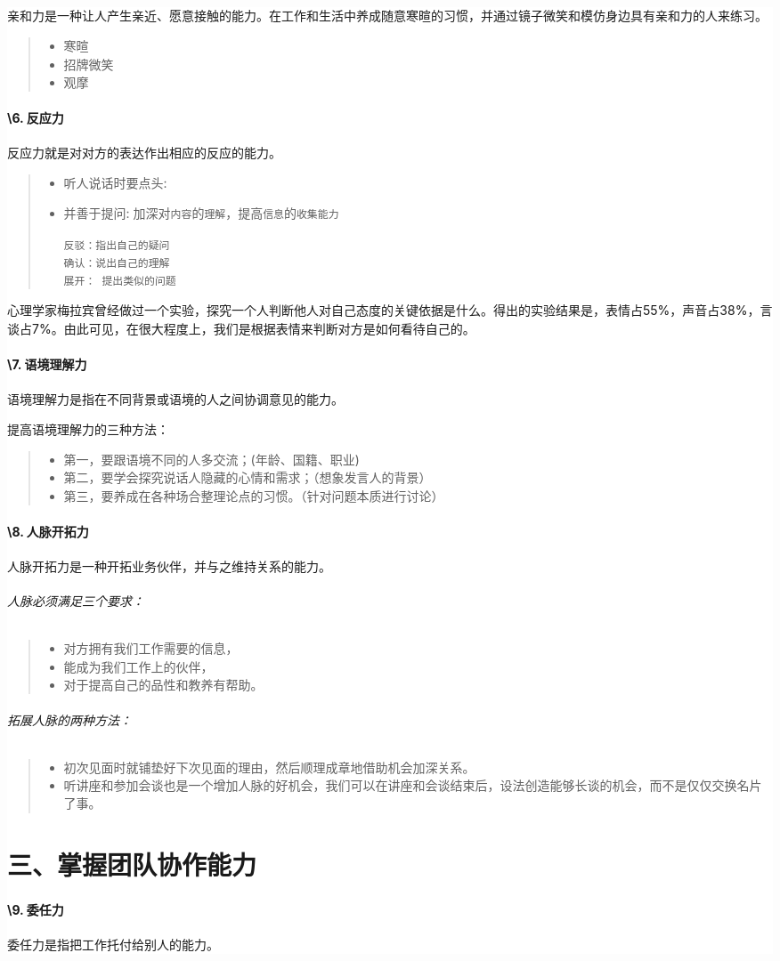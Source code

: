亲和力是一种让人产生亲近、愿意接触的能力。在工作和生活中养成随意寒暄的习惯，并通过镜子微笑和模仿身边具有亲和力的人来练习。

> * 寒暄
> * 招牌微笑
> * 观摩

#### \6. 反应力

反应力就是对对方的表达作出相应的反应的能力。

> * 听人说话时要点头: 
>
> * 并善于提问: 加深对`内容`的`理解`，提高`信息`的`收集能力`
>
>   ```
>   反驳：指出自己的疑问
>   确认：说出自己的理解
>   展开： 提出类似的问题
>   ```
>
>   

心理学家梅拉宾曾经做过一个实验，探究一个人判断他人对自己态度的关键依据是什么。得出的实验结果是，表情占55%，声音占38%，言谈占7%。由此可见，在很大程度上，我们是根据表情来判断对方是如何看待自己的。

#### \7. 语境理解力

语境理解力是指在不同背景或语境的人之间协调意见的能力。

提高语境理解力的三种方法：

> * 第一，要跟语境不同的人多交流；(年龄、国籍、职业)
> * 第二，要学会探究说话人隐藏的心情和需求；（想象发言人的背景）
> * 第三，要养成在各种场合整理论点的习惯。（针对问题本质进行讨论）

#### \8. 人脉开拓力

人脉开拓力是一种开拓业务伙伴，并与之维持关系的能力。

###### 人脉必须满足三个要求：

> * 对方拥有我们工作需要的信息，
> * 能成为我们工作上的伙伴，
> * 对于提高自己的品性和教养有帮助。

###### 拓展人脉的两种方法：

> * 初次见面时就铺垫好下次见面的理由，然后顺理成章地借助机会加深关系。
> * 听讲座和参加会谈也是一个增加人脉的好机会，我们可以在讲座和会谈结束后，设法创造能够长谈的机会，而不是仅仅交换名片了事。

# 三、掌握团队协作能力

#### \9. 委任力

委任力是指把工作托付给别人的能力。

